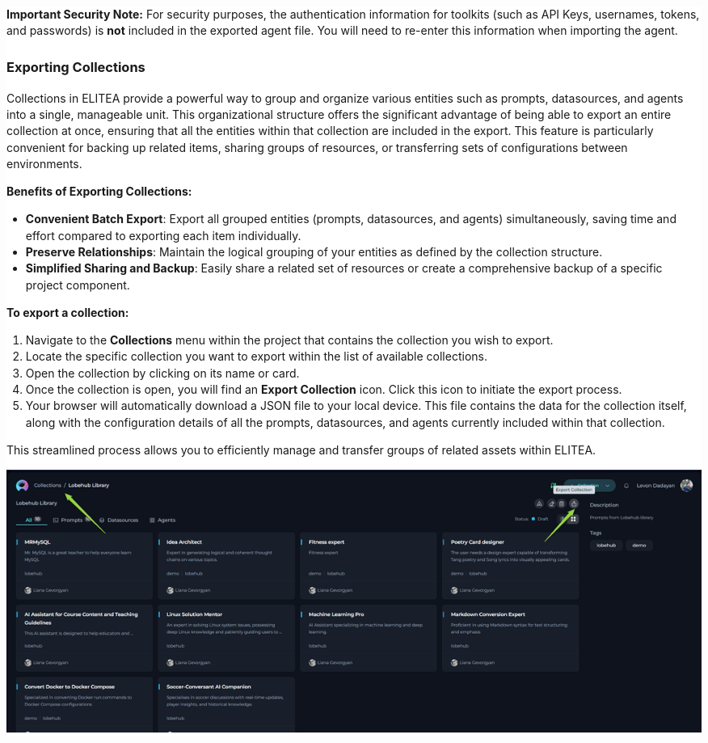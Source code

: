 **Important Security Note:** For security purposes, the authentication information for toolkits (such as API Keys, usernames, tokens, and passwords) is **not** included in the exported agent file. You will need to re-enter this information when importing the agent.

### Exporting Collections

Collections in ELITEA provide a powerful way to group and organize various entities such as prompts, datasources, and agents into a single, manageable unit. This organizational structure offers the significant advantage of being able to export an entire collection at once, ensuring that all the entities within that collection are included in the export. This feature is particularly convenient for backing up related items, sharing groups of resources, or transferring sets of configurations between environments.

**Benefits of Exporting Collections:**

* **Convenient Batch Export**: Export all grouped entities (prompts, datasources, and agents) simultaneously, saving time and effort compared to exporting each item individually.
* **Preserve Relationships**: Maintain the logical grouping of your entities as defined by the collection structure.
* **Simplified Sharing and Backup**: Easily share a related set of resources or create a comprehensive backup of a specific project component.

**To export a collection:**

1. Navigate to the **Collections** menu within the project that contains the collection you wish to export.
2. Locate the specific collection you want to export within the list of available collections.
3. Open the collection by clicking on its name or card.
4. Once the collection is open, you will find an **Export Collection** icon. Click this icon to initiate the export process.
5. Your browser will automatically download a JSON file to your local device. This file contains the data for the collection itself, along with the configuration details of all the prompts, datasources, and agents currently included within that collection.

This streamlined process allows you to efficiently manage and transfer groups of related assets within ELITEA.

![Collection-Export](<../img/user-guides/export-import/Collection-Export.png>)
